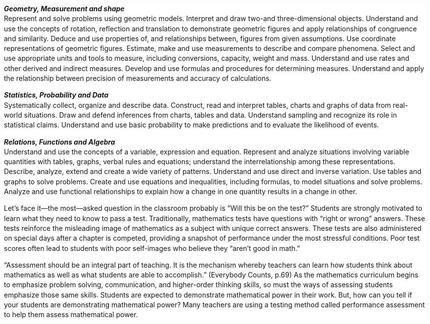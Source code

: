  </blockquote>
 <p>
  <b>
   <i>
    Geometry, Measurement and shape
   </i>
  </b>
  <br/>
  Represent and solve problems using geometric models. Interpret and draw two-and three-dimensional objects. Understand and use the concepts of rotation, reflection and translation to demonstrate geometric figures and apply relationships of congruence and similarity. Deduce and use properties of, and relationships between, figures from given assumptions. Use coordinate representations of geometric figures. Estimate, make and use measurements to describe and compare phenomena. Select and use appropriate units and tools to measure, including conversions, capacity, weight and mass. Understand and use rates and other derived and indirect measures. Develop and use formulas and procedures for determining measures. Understand and apply the relationship between precision of measurements and accuracy of calculations.
 </p>
<p>
  <b>
   <i>
    Statistics, Probability and Data
   </i>
  </b>
  <br/>
  Systematically collect, organize and describe data. Construct, read and interpret tables, charts and graphs of data from real-world situations. Draw and defend inferences from charts, tables and data. Understand sampling and recognize its role in statistical claims. Understand and use basic probability to make predictions and to evaluate the likelihood of events.
 </p>
<p>
  <b>
   <i>
    Relations, Functions and Algebra
   </i>
  </b>
  <br/>
  Understand and use the concepts of a variable, expression and equation. Represent and analyze situations involving variable quantities with tables, graphs, verbal rules and equations; understand the interrelationship among these representations. Describe, analyze, extend and create a wide variety of patterns. Understand and use direct and inverse variation. Use tables and graphs to solve problems. Create and use equations and inequalities, including formulas, to model situations and solve problems. Analyze and use functional relationships to explain how a change in one quantity results in a change in other.
 </p>
 <p>
  Let’s face it—the most—asked question in the classroom probably is “Will this be on the test?” Students are strongly motivated to learn what they need to know to pass a test. Traditionally, mathematics tests have questions with “right or wrong” answers. These tests reinforce the misleading image of mathematics as a subject with unique correct answers. These tests are also administered on special days after a chapter is competed, providing a snapshot of performance under the most stressful conditions. Poor test scores often lead to students with poor self-images who believe they “aren’t good in math.”
 </p>
 <p>
  “Assessment should be an integral part of teaching. It is the mechanism whereby teachers can learn how students think about mathematics as well as what students are able to accomplish.” (Everybody Counts, p.69) As the mathematics curriculum begins to emphasize problem solving, communication, and higher-order thinking skills, so must the ways of assessing students emphasize those same skills. Students are expected to demonstrate mathematical power in their work. But, how can you tell if your students are demonstrating mathematical power? Many teachers are using a testing method called performance assessment to help them assess mathematical power.
 </p>
 <p>